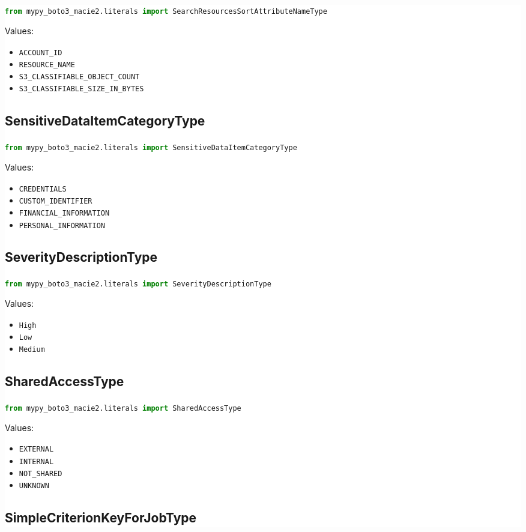 ```python
from mypy_boto3_macie2.literals import SearchResourcesSortAttributeNameType
```

Values:

- `ACCOUNT_ID`
- `RESOURCE_NAME`
- `S3_CLASSIFIABLE_OBJECT_COUNT`
- `S3_CLASSIFIABLE_SIZE_IN_BYTES`

<a id="sensitivedataitemcategorytype"></a>

## SensitiveDataItemCategoryType

```python
from mypy_boto3_macie2.literals import SensitiveDataItemCategoryType
```

Values:

- `CREDENTIALS`
- `CUSTOM_IDENTIFIER`
- `FINANCIAL_INFORMATION`
- `PERSONAL_INFORMATION`

<a id="severitydescriptiontype"></a>

## SeverityDescriptionType

```python
from mypy_boto3_macie2.literals import SeverityDescriptionType
```

Values:

- `High`
- `Low`
- `Medium`

<a id="sharedaccesstype"></a>

## SharedAccessType

```python
from mypy_boto3_macie2.literals import SharedAccessType
```

Values:

- `EXTERNAL`
- `INTERNAL`
- `NOT_SHARED`
- `UNKNOWN`

<a id="simplecriterionkeyforjobtype"></a>

## SimpleCriterionKeyForJobType
